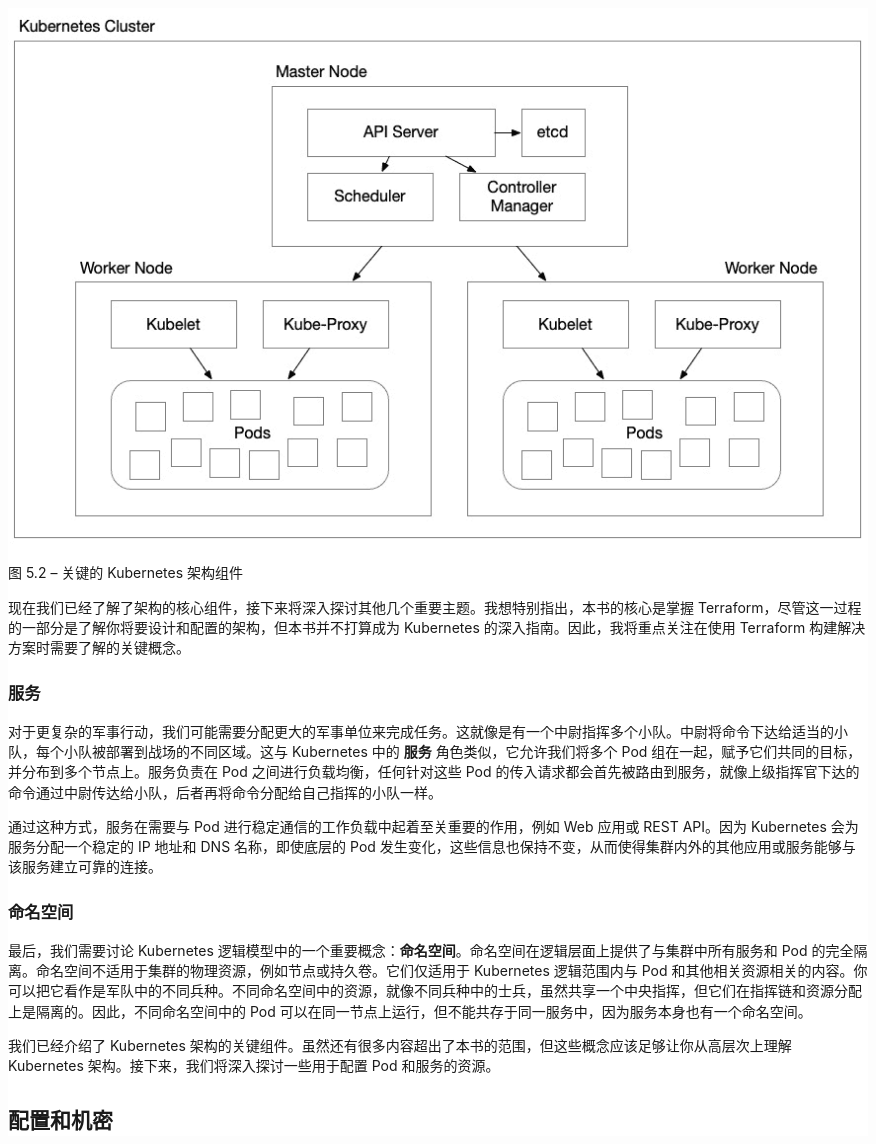 ![图 5.2 – 关键的 Kubernetes 架构组件](img/B21183_05_2.jpg)

图 5.2 – 关键的 Kubernetes 架构组件

现在我们已经了解了架构的核心组件，接下来将深入探讨其他几个重要主题。我想特别指出，本书的核心是掌握 Terraform，尽管这一过程的一部分是了解你将要设计和配置的架构，但本书并不打算成为 Kubernetes 的深入指南。因此，我将重点关注在使用 Terraform 构建解决方案时需要了解的关键概念。

### 服务

对于更复杂的军事行动，我们可能需要分配更大的军事单位来完成任务。这就像是有一个中尉指挥多个小队。中尉将命令下达给适当的小队，每个小队被部署到战场的不同区域。这与 Kubernetes 中的 **服务** 角色类似，它允许我们将多个 Pod 组在一起，赋予它们共同的目标，并分布到多个节点上。服务负责在 Pod 之间进行负载均衡，任何针对这些 Pod 的传入请求都会首先被路由到服务，就像上级指挥官下达的命令通过中尉传达给小队，后者再将命令分配给自己指挥的小队一样。

通过这种方式，服务在需要与 Pod 进行稳定通信的工作负载中起着至关重要的作用，例如 Web 应用或 REST API。因为 Kubernetes 会为服务分配一个稳定的 IP 地址和 DNS 名称，即使底层的 Pod 发生变化，这些信息也保持不变，从而使得集群内外的其他应用或服务能够与该服务建立可靠的连接。

### 命名空间

最后，我们需要讨论 Kubernetes 逻辑模型中的一个重要概念：**命名空间**。命名空间在逻辑层面上提供了与集群中所有服务和 Pod 的完全隔离。命名空间不适用于集群的物理资源，例如节点或持久卷。它们仅适用于 Kubernetes 逻辑范围内与 Pod 和其他相关资源相关的内容。你可以把它看作是军队中的不同兵种。不同命名空间中的资源，就像不同兵种中的士兵，虽然共享一个中央指挥，但它们在指挥链和资源分配上是隔离的。因此，不同命名空间中的 Pod 可以在同一节点上运行，但不能共存于同一服务中，因为服务本身也有一个命名空间。

我们已经介绍了 Kubernetes 架构的关键组件。虽然还有很多内容超出了本书的范围，但这些概念应该足够让你从高层次上理解 Kubernetes 架构。接下来，我们将深入探讨一些用于配置 Pod 和服务的资源。

## 配置和机密
